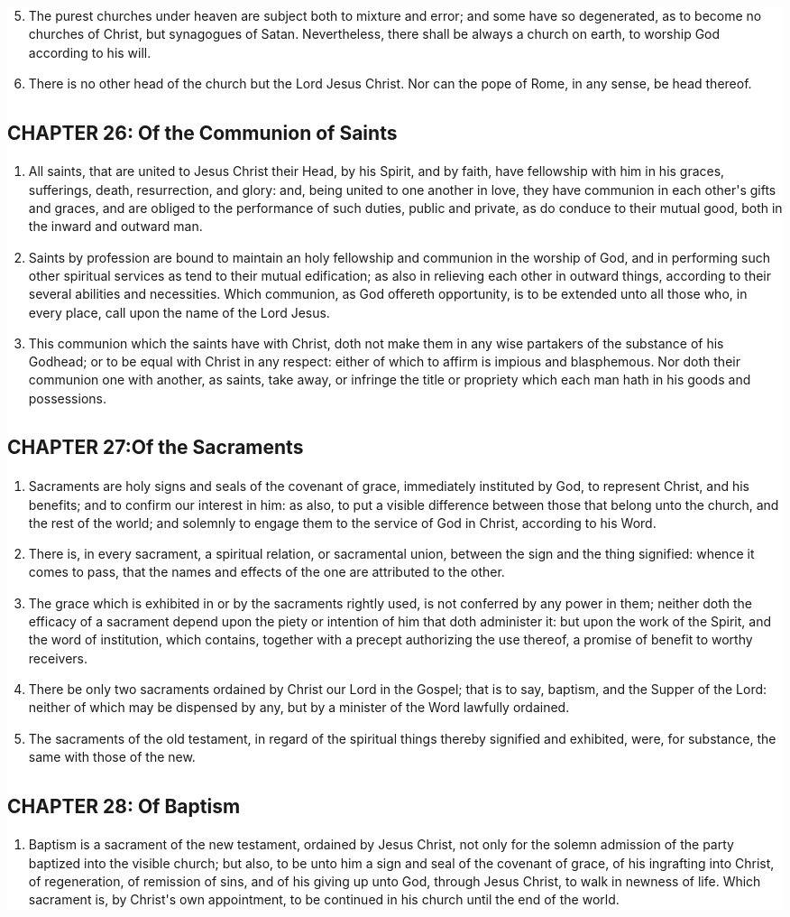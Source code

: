 5. The purest churches under heaven are subject both to mixture and error; and some have so degenerated, as to become no churches of Christ, but synagogues of Satan. Nevertheless, there shall be always a church on earth, to worship God according to his will.

6. There is no other head of the church but the Lord Jesus Christ. Nor can the pope of Rome, in any sense, be head thereof.

## CHAPTER 26: Of the Communion of Saints
1. All saints, that are united to Jesus Christ their Head, by his Spirit, and by faith, have fellowship with him in his graces, sufferings, death, resurrection, and glory: and, being united to one another in love, they have communion in each other's gifts and graces, and are obliged to the performance of such duties, public and private, as do conduce to their mutual good, both in the inward and outward man.

2. Saints by profession are bound to maintain an holy fellowship and communion in the worship of God, and in performing such other spiritual services as tend to their mutual edification; as also in relieving each other in outward things, according to their several abilities and necessities. Which communion, as God offereth opportunity, is to be extended unto all those who, in every place, call upon the name of the Lord Jesus.

3. This communion which the saints have with Christ, doth not make them in any wise partakers of the substance of his Godhead; or to be equal with Christ in any respect: either of which to affirm is impious and blasphemous. Nor doth their communion one with another, as saints, take away, or infringe the title or propriety which each man hath in his goods and possessions.

## CHAPTER 27:Of the Sacraments
1. Sacraments are holy signs and seals of the covenant of grace, immediately instituted by God, to represent Christ, and his benefits; and to confirm our interest in him: as also, to put a visible difference between those that belong unto the church, and the rest of the world; and solemnly to engage them to the service of God in Christ, according to his Word.

2. There is, in every sacrament, a spiritual relation, or sacramental union, between the sign and the thing signified: whence it comes to pass, that the names and effects of the one are attributed to the other.

3. The grace which is exhibited in or by the sacraments rightly used, is not conferred by any power in them; neither doth the efficacy of a sacrament depend upon the piety or intention of him that doth administer it: but upon the work of the Spirit, and the word of institution, which contains, together with a precept authorizing the use thereof, a promise of benefit to worthy receivers.

4. There be only two sacraments ordained by Christ our Lord in the Gospel; that is to say, baptism, and the Supper of the Lord: neither of which may be dispensed by any, but by a minister of the Word lawfully ordained.

5. The sacraments of the old testament, in regard of the spiritual things thereby signified and exhibited, were, for substance, the same with those of the new.

## CHAPTER 28: Of Baptism
1. Baptism is a sacrament of the new testament, ordained by Jesus Christ, not only for the solemn admission of the party baptized into the visible church; but also, to be unto him a sign and seal of the covenant of grace, of his ingrafting into Christ, of regeneration, of remission of sins, and of his giving up unto God, through Jesus Christ, to walk in newness of life. Which sacrament is, by Christ's own appointment, to be continued in his church until the end of the world.
